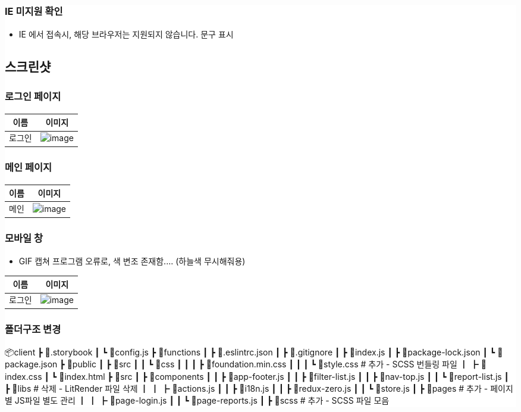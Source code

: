 ### IE 미지원 확인

- IE 에서 접속시, 해당 브라우저는 지원되지 않습니다. 문구 표시



## 스크린샷

### 로그인 페이지

| 이름   | 이미지                                                       |
| ------ | ------------------------------------------------------------ |
| 로그인 | ![image](https://user-images.githubusercontent.com/26294469/62824505-1caee780-bbda-11e9-82d4-cec9e0fa2536.png) |

### 메인 페이지

| 이름 | 이미지                                                       |
| ---- | ------------------------------------------------------------ |
| 메인 | ![image](https://user-images.githubusercontent.com/26294469/62629569-5c6e9880-b968-11e9-95da-584c6a83b9de.png) |



### 모바일 창

- GIF 캡쳐 프로그램 오류로, 색 변조 존재함.... (하늘색 무시해줘용)

| 이름   | 이미지                                                       |
| ------ | ------------------------------------------------------------ |
| 로그인 | ![image](https://user-images.githubusercontent.com/26294469/62824603-87acee00-bbdb-11e9-9cd1-497ddb86bdf0.gif) |



### 폴더구조 변경

📦client
 ┣ 📂.storybook
 ┃ ┗ 📜config.js
 ┣ 📂functions
 ┃ ┣ 📜.eslintrc.json
 ┃ ┣ 📜.gitignore
 ┃ ┣ 📜index.js
 ┃ ┣ 📜package-lock.json
 ┃ ┗ 📜package.json
 ┣ 📂public
 ┃ ┣ 📂src
 ┃ ┃ ┗ 📂css
 ┃ ┃ ┃ ┣ 📜foundation.min.css
 ┃ ┃ ┃ ┗ 📜style.css						# 추가 - SCSS 번들링 파일
 ┃ ┣ 📜index.css
 ┃ ┗ 📜index.html
 ┣ 📂src
 ┃ ┣ 📂components
 ┃ ┃ ┣ 📜app-footer.js
 ┃ ┃ ┣ 📜filter-list.js
 ┃ ┃ ┣ 📜nav-top.js
 ┃ ┃ ┗ 📜report-list.js
 ┃ ┣ 📂libs										# 삭제 - LitRender 파일 삭제
 ┃ ┃ ┣ 📜actions.js
 ┃ ┃ ┣ 📜i18n.js
 ┃ ┃ ┣ 📜redux-zero.js
 ┃ ┃ ┗ 📜store.js
 ┃ ┣ 📂pages									# 추가 - 페이지별 JS파일 별도 관리
 ┃ ┃ ┣ 📜page-login.js
 ┃ ┃ ┗ 📜page-reports.js
 ┃ ┣ 📂scss										# 추가 - SCSS 파일 모음